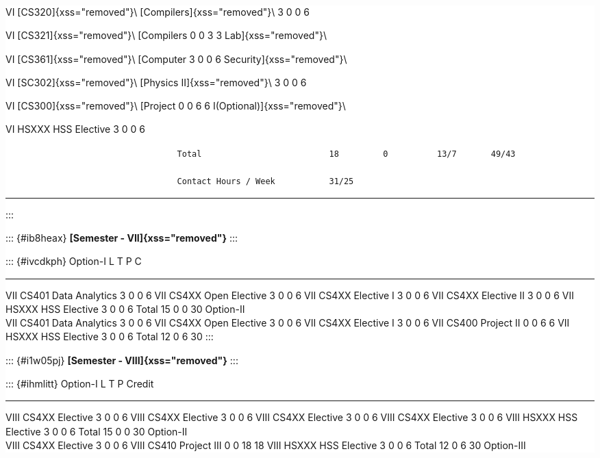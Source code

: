   VI         [CS320]{xss="removed"}\   [Compilers]{xss="removed"}\    3          0          0          6

  VI         [CS321]{xss="removed"}\   [Compilers                     0          0          3          3
                                       Lab]{xss="removed"}\                                            

  VI         [CS361]{xss="removed"}\   [Computer                      3          0          0          6
                                       Security]{xss="removed"}\                                       

  VI         [SC302]{xss="removed"}\   [Physics II]{xss="removed"}\   3          0          0          6

  VI         [CS300]{xss="removed"}\   [Project                       0          0          6          6
                                       I(Optional)]{xss="removed"}\                                    

  VI         HSXXX                     HSS Elective                   3          0          0          6

                                       Total                          18         0          13/7       49/43

                                       Contact Hours / Week           31/25                            
  ---------------------------------------------------------------------------------------------------------------
:::

::: {#ib8heax}
**[Semester - VII]{xss="removed"}**
:::

::: {#ivcdkph}
  Option-I                             L    T   P   C
  ----------- ------- ---------------- ---- --- --- ----
  VII         CS401   Data Analytics   3    0   0   6
  VII         CS4XX   Open Elective    3    0   0   6
  VII         CS4XX   Elective I       3    0   0   6
  VII         CS4XX   Elective II      3    0   0   6
  VII         HSXXX   HSS Elective     3    0   0   6
  Total                                15   0   0   30
  Option-II                                         
  VII         CS401   Data Analytics   3    0   0   6
  VII         CS4XX   Open Elective    3    0   0   6
  VII         CS4XX   Elective I       3    0   0   6
  VII         CS400   Project II       0    0   6   6
  VII         HSXXX   HSS Elective     3    0   0   6
  Total                                12   0   6   30
:::

::: {#i1w05pj}
**[Semester - VIII]{xss="removed"}**
:::

::: {#ihmlitt}
  Option-I                            L    T   P    Credit
  ------------ ------- -------------- ---- --- ---- --------
  VIII         CS4XX   Elective       3    0   0    6
  VIII         CS4XX   Elective       3    0   0    6
  VIII         CS4XX   Elective       3    0   0    6
  VIII         CS4XX   Elective       3    0   0    6
  VIII         HSXXX   HSS Elective   3    0   0    6
  Total                               15   0   0    30
  Option-II                                         
  VIII         CS4XX   Elective       3    0   0    6
  VIII         CS410   Project III    0    0   18   18
  VIII         HSXXX   HSS Elective   3    0   0    6
  Total                               12   0   6    30
  Option-III                                        